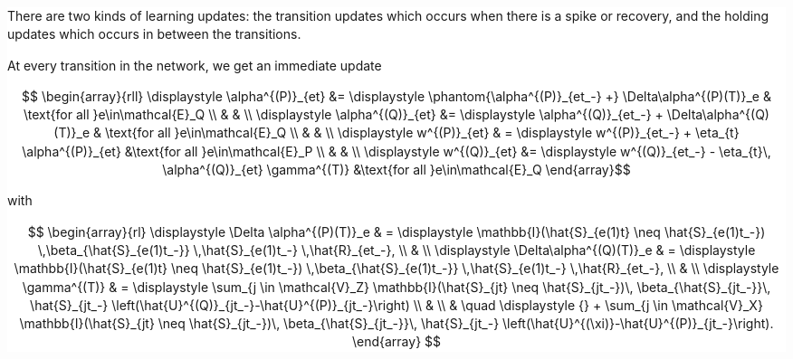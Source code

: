 There are two kinds of learning updates: the transition updates which occurs when there is a spike or recovery, and the holding updates which occurs in between the transitions.

At every transition in the network, we get an immediate update

$$ \begin{array}{rll}
\displaystyle 
\alpha^{(P)}_{et} &= 
\displaystyle
\phantom{\alpha^{(P)}_{et_-} +} \Delta\alpha^{(P)(T)}_e & 
\text{for all }e\in\mathcal{E}_Q
\\ & & \\
\displaystyle 
\alpha^{(Q)}_{et} &= 
\displaystyle
\alpha^{(Q)}_{et_-} + \Delta\alpha^{(Q)(T)}_e & 
\text{for all }e\in\mathcal{E}_Q
\\ & & \\
\displaystyle 
w^{(P)}_{et} & =
\displaystyle 
w^{(P)}_{et_-} + \eta_{t} \alpha^{(P)}_{et} &\text{for all }e\in\mathcal{E}_P 
\\ & & \\
\displaystyle 
w^{(Q)}_{et} &= 
\displaystyle
w^{(Q)}_{et_-} - \eta_{t}\, \alpha^{(Q)}_{et} \gamma^{(T)}  &\text{for all }e\in\mathcal{E}_Q \end{array}$$

with

$$ \begin{array}{rl} 
\displaystyle 
\Delta \alpha^{(P)(T)}_e & =
\displaystyle 
\mathbb{I}(\hat{S}_{e(1)t} \neq \hat{S}_{e(1)t_-}) \,\beta_{\hat{S}_{e(1)t_-}} \,\hat{S}_{e(1)t_-} \,\hat{R}_{et_-},
\\ & \\ 
\displaystyle \Delta\alpha^{(Q)(T)}_e & =
\displaystyle 
\mathbb{I}(\hat{S}_{e(1)t} \neq \hat{S}_{e(1)t_-}) \,\beta_{\hat{S}_{e(1)t_-}} \,\hat{S}_{e(1)t_-} \,\hat{R}_{et_-},
\\ & \\
\displaystyle \gamma^{(T)} & = 
\displaystyle 
\sum_{j \in \mathcal{V}_Z} \mathbb{I}(\hat{S}_{jt} \neq \hat{S}_{jt_-})\, \beta_{\hat{S}_{jt_-}}\, \hat{S}_{jt_-} \left(\hat{U}^{(Q)}_{jt_-}-\hat{U}^{(P)}_{jt_-}\right) 
\\ & \\ & \quad
\displaystyle
{} + \sum_{j \in \mathcal{V}_X} \mathbb{I}(\hat{S}_{jt} \neq \hat{S}_{jt_-})\, \beta_{\hat{S}_{jt_-}}\, \hat{S}_{jt_-} \left(\hat{U}^{(\xi)}-\hat{U}^{(P)}_{jt_-}\right).
\end{array} $$
